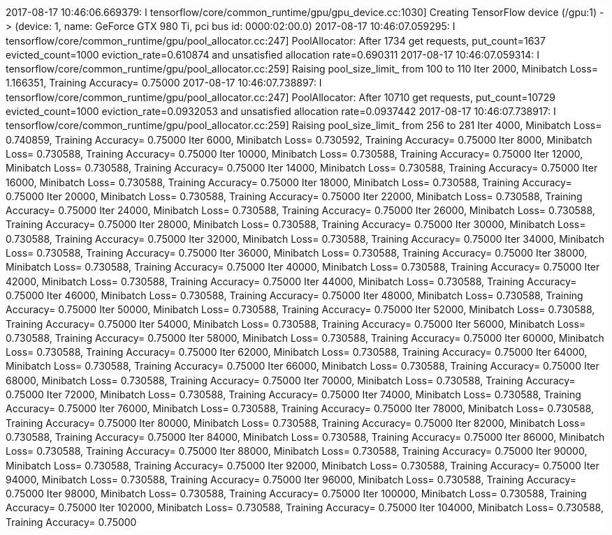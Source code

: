 2017-08-17 10:46:06.669379: I tensorflow/core/common_runtime/gpu/gpu_device.cc:1030] Creating TensorFlow device (/gpu:1) -> (device: 1, name: GeForce GTX 980 Ti, pci bus id: 0000:02:00.0)
2017-08-17 10:46:07.059295: I tensorflow/core/common_runtime/gpu/pool_allocator.cc:247] PoolAllocator: After 1734 get requests, put_count=1637 evicted_count=1000 eviction_rate=0.610874 and unsatisfied allocation rate=0.690311
2017-08-17 10:46:07.059314: I tensorflow/core/common_runtime/gpu/pool_allocator.cc:259] Raising pool_size_limit_ from 100 to 110
Iter 2000, Minibatch Loss= 1.166351, Training Accuracy= 0.75000
2017-08-17 10:46:07.738897: I tensorflow/core/common_runtime/gpu/pool_allocator.cc:247] PoolAllocator: After 10710 get requests, put_count=10729 evicted_count=1000 eviction_rate=0.0932053 and unsatisfied allocation rate=0.0937442
2017-08-17 10:46:07.738917: I tensorflow/core/common_runtime/gpu/pool_allocator.cc:259] Raising pool_size_limit_ from 256 to 281
Iter 4000, Minibatch Loss= 0.740859, Training Accuracy= 0.75000
Iter 6000, Minibatch Loss= 0.730592, Training Accuracy= 0.75000
Iter 8000, Minibatch Loss= 0.730588, Training Accuracy= 0.75000
Iter 10000, Minibatch Loss= 0.730588, Training Accuracy= 0.75000
Iter 12000, Minibatch Loss= 0.730588, Training Accuracy= 0.75000
Iter 14000, Minibatch Loss= 0.730588, Training Accuracy= 0.75000
Iter 16000, Minibatch Loss= 0.730588, Training Accuracy= 0.75000
Iter 18000, Minibatch Loss= 0.730588, Training Accuracy= 0.75000
Iter 20000, Minibatch Loss= 0.730588, Training Accuracy= 0.75000
Iter 22000, Minibatch Loss= 0.730588, Training Accuracy= 0.75000
Iter 24000, Minibatch Loss= 0.730588, Training Accuracy= 0.75000
Iter 26000, Minibatch Loss= 0.730588, Training Accuracy= 0.75000
Iter 28000, Minibatch Loss= 0.730588, Training Accuracy= 0.75000
Iter 30000, Minibatch Loss= 0.730588, Training Accuracy= 0.75000
Iter 32000, Minibatch Loss= 0.730588, Training Accuracy= 0.75000
Iter 34000, Minibatch Loss= 0.730588, Training Accuracy= 0.75000
Iter 36000, Minibatch Loss= 0.730588, Training Accuracy= 0.75000
Iter 38000, Minibatch Loss= 0.730588, Training Accuracy= 0.75000
Iter 40000, Minibatch Loss= 0.730588, Training Accuracy= 0.75000
Iter 42000, Minibatch Loss= 0.730588, Training Accuracy= 0.75000
Iter 44000, Minibatch Loss= 0.730588, Training Accuracy= 0.75000
Iter 46000, Minibatch Loss= 0.730588, Training Accuracy= 0.75000
Iter 48000, Minibatch Loss= 0.730588, Training Accuracy= 0.75000
Iter 50000, Minibatch Loss= 0.730588, Training Accuracy= 0.75000
Iter 52000, Minibatch Loss= 0.730588, Training Accuracy= 0.75000
Iter 54000, Minibatch Loss= 0.730588, Training Accuracy= 0.75000
Iter 56000, Minibatch Loss= 0.730588, Training Accuracy= 0.75000
Iter 58000, Minibatch Loss= 0.730588, Training Accuracy= 0.75000
Iter 60000, Minibatch Loss= 0.730588, Training Accuracy= 0.75000
Iter 62000, Minibatch Loss= 0.730588, Training Accuracy= 0.75000
Iter 64000, Minibatch Loss= 0.730588, Training Accuracy= 0.75000
Iter 66000, Minibatch Loss= 0.730588, Training Accuracy= 0.75000
Iter 68000, Minibatch Loss= 0.730588, Training Accuracy= 0.75000
Iter 70000, Minibatch Loss= 0.730588, Training Accuracy= 0.75000
Iter 72000, Minibatch Loss= 0.730588, Training Accuracy= 0.75000
Iter 74000, Minibatch Loss= 0.730588, Training Accuracy= 0.75000
Iter 76000, Minibatch Loss= 0.730588, Training Accuracy= 0.75000
Iter 78000, Minibatch Loss= 0.730588, Training Accuracy= 0.75000
Iter 80000, Minibatch Loss= 0.730588, Training Accuracy= 0.75000
Iter 82000, Minibatch Loss= 0.730588, Training Accuracy= 0.75000
Iter 84000, Minibatch Loss= 0.730588, Training Accuracy= 0.75000
Iter 86000, Minibatch Loss= 0.730588, Training Accuracy= 0.75000
Iter 88000, Minibatch Loss= 0.730588, Training Accuracy= 0.75000
Iter 90000, Minibatch Loss= 0.730588, Training Accuracy= 0.75000
Iter 92000, Minibatch Loss= 0.730588, Training Accuracy= 0.75000
Iter 94000, Minibatch Loss= 0.730588, Training Accuracy= 0.75000
Iter 96000, Minibatch Loss= 0.730588, Training Accuracy= 0.75000
Iter 98000, Minibatch Loss= 0.730588, Training Accuracy= 0.75000
Iter 100000, Minibatch Loss= 0.730588, Training Accuracy= 0.75000
Iter 102000, Minibatch Loss= 0.730588, Training Accuracy= 0.75000
Iter 104000, Minibatch Loss= 0.730588, Training Accuracy= 0.75000